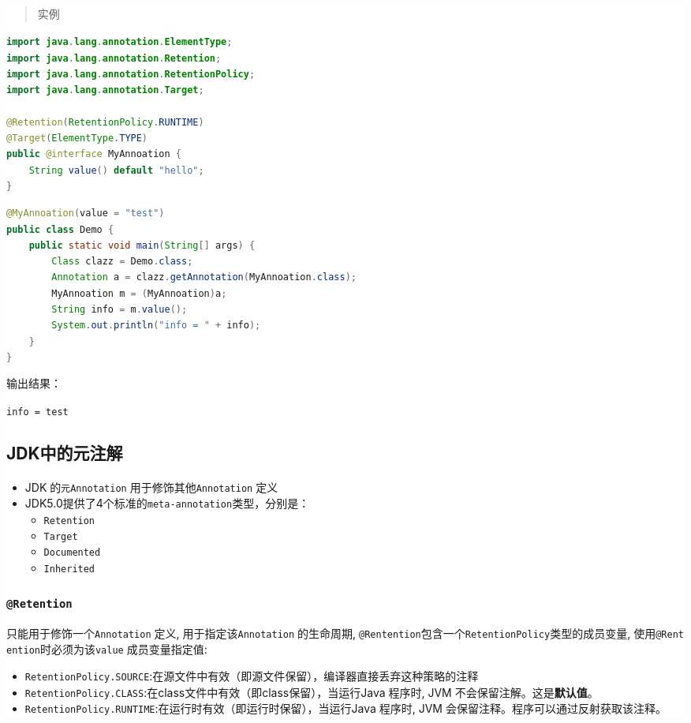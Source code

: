 > 实例

```java
import java.lang.annotation.ElementType;
import java.lang.annotation.Retention;
import java.lang.annotation.RetentionPolicy;
import java.lang.annotation.Target;

@Retention(RetentionPolicy.RUNTIME)
@Target(ElementType.TYPE)
public @interface MyAnnoation {
    String value() default "hello";
}

```

```java
@MyAnnoation(value = "test")
public class Demo {
    public static void main(String[] args) {
        Class clazz = Demo.class;
        Annotation a = clazz.getAnnotation(MyAnnoation.class);
        MyAnnoation m = (MyAnnoation)a;
        String info = m.value();
        System.out.println("info = " + info);
    }
}
```

输出结果：

```
info = test
```



## JDK中的元注解

- JDK 的`元Annotation` 用于修饰其他`Annotation` 定义
- JDK5.0提供了4个标准的`meta-annotation`类型，分别是：
  - `Retention`
  - `Target`
  - `Documented`
  - `Inherited`

### `@Retention`

只能用于修饰一个`Annotation` 定义, 用于指定该`Annotation` 的生命周期, `@Rentention`包含一个`RetentionPolicy`类型的成员变量, 使用`@Rentention`时必须为该`value` 成员变量指定值:

- `RetentionPolicy.SOURCE`:在源文件中有效（即源文件保留），编译器直接丢弃这种策略的注释
- `RetentionPolicy.CLASS`:在class文件中有效（即class保留），当运行Java 程序时, JVM 不会保留注解。这是**默认值**。
- `RetentionPolicy.RUNTIME`:在运行时有效（即运行时保留），当运行Java 程序时, JVM 会保留注释。程序可以通过反射获取该注释。

